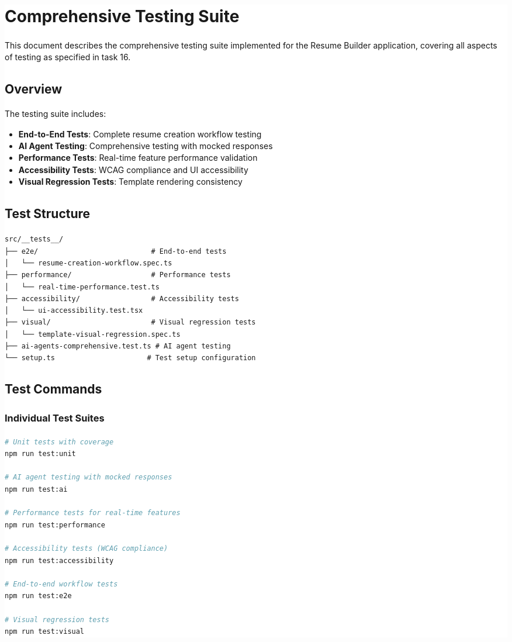 # Comprehensive Testing Suite

This document describes the comprehensive testing suite implemented for the Resume Builder application, covering all aspects of testing as specified in task 16.

## Overview

The testing suite includes:
- **End-to-End Tests**: Complete resume creation workflow testing
- **AI Agent Testing**: Comprehensive testing with mocked responses
- **Performance Tests**: Real-time feature performance validation
- **Accessibility Tests**: WCAG compliance and UI accessibility
- **Visual Regression Tests**: Template rendering consistency

## Test Structure

```
src/__tests__/
├── e2e/                           # End-to-end tests
│   └── resume-creation-workflow.spec.ts
├── performance/                   # Performance tests
│   └── real-time-performance.test.ts
├── accessibility/                 # Accessibility tests
│   └── ui-accessibility.test.tsx
├── visual/                        # Visual regression tests
│   └── template-visual-regression.spec.ts
├── ai-agents-comprehensive.test.ts # AI agent testing
└── setup.ts                      # Test setup configuration
```

## Test Commands

### Individual Test Suites

```bash
# Unit tests with coverage
npm run test:unit

# AI agent testing with mocked responses
npm run test:ai

# Performance tests for real-time features
npm run test:performance

# Accessibility tests (WCAG compliance)
npm run test:accessibility

# End-to-end workflow tests
npm run test:e2e

# Visual regression tests
npm run test:visual
```
